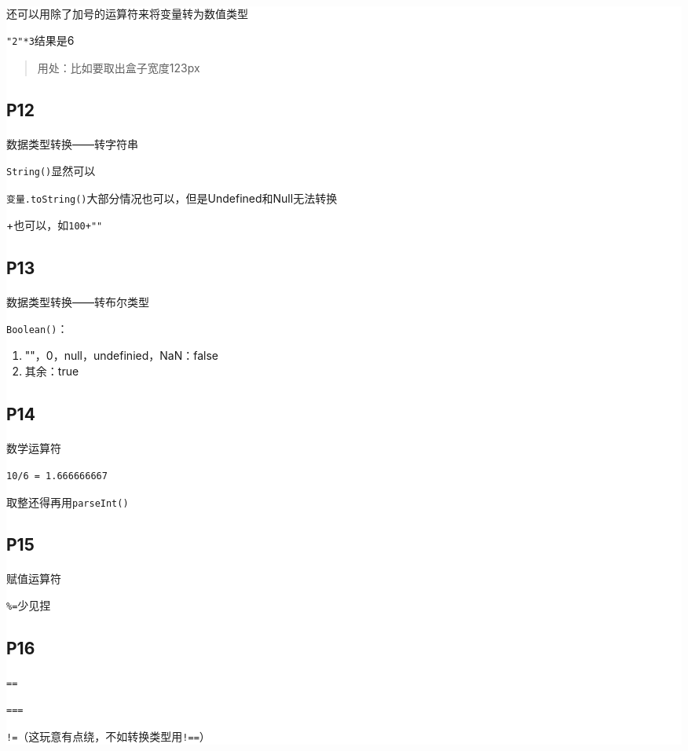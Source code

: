 

还可以用除了加号的运算符来将变量转为数值类型

`"2"*3`结果是6



> 用处：比如要取出盒子宽度123px



## P12

数据类型转换——转字符串

`String()`显然可以



`变量.toString()`大部分情况也可以，但是Undefined和Null无法转换



+也可以，如`100+""`



## P13

数据类型转换——转布尔类型

`Boolean()`：

1. ""，0，null，undefinied，NaN：false
2. 其余：true



## P14

数学运算符

`10/6 = 1.666666667`

取整还得再用`parseInt()`



## P15

赋值运算符

`%=`少见捏



## P16

`==`

`===`

`!=`（这玩意有点绕，不如转换类型用`!==`）
